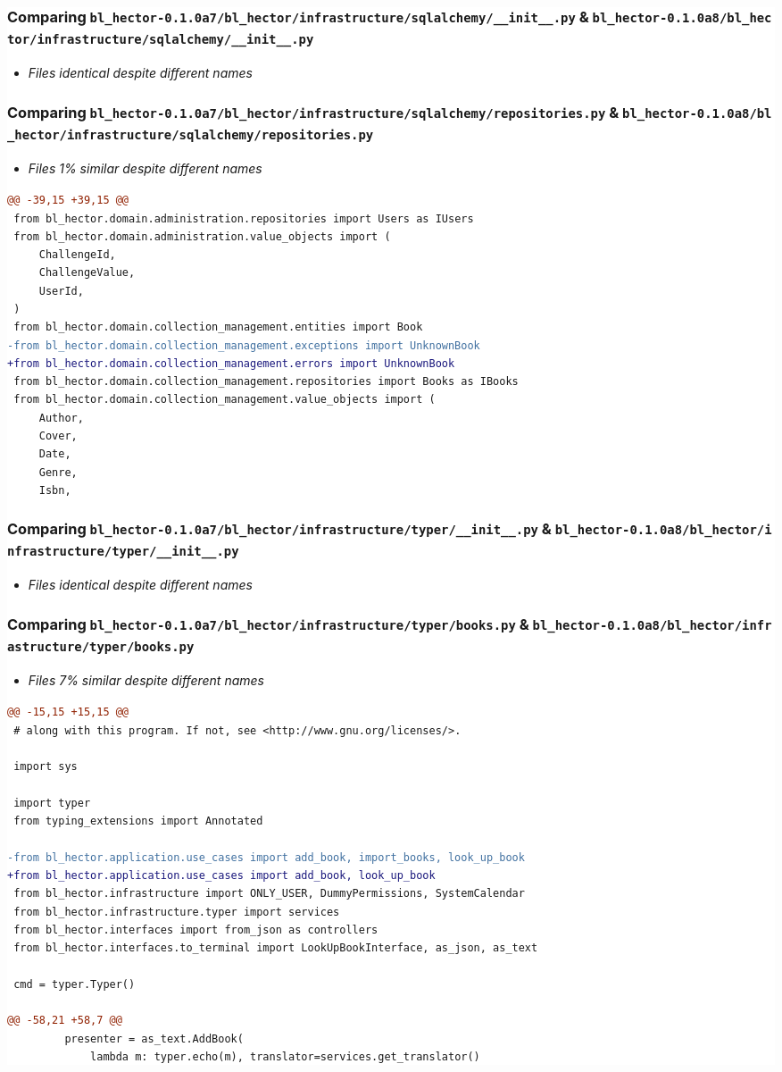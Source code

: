 ### Comparing `bl_hector-0.1.0a7/bl_hector/infrastructure/sqlalchemy/__init__.py` & `bl_hector-0.1.0a8/bl_hector/infrastructure/sqlalchemy/__init__.py`

 * *Files identical despite different names*

### Comparing `bl_hector-0.1.0a7/bl_hector/infrastructure/sqlalchemy/repositories.py` & `bl_hector-0.1.0a8/bl_hector/infrastructure/sqlalchemy/repositories.py`

 * *Files 1% similar despite different names*

```diff
@@ -39,15 +39,15 @@
 from bl_hector.domain.administration.repositories import Users as IUsers
 from bl_hector.domain.administration.value_objects import (
     ChallengeId,
     ChallengeValue,
     UserId,
 )
 from bl_hector.domain.collection_management.entities import Book
-from bl_hector.domain.collection_management.exceptions import UnknownBook
+from bl_hector.domain.collection_management.errors import UnknownBook
 from bl_hector.domain.collection_management.repositories import Books as IBooks
 from bl_hector.domain.collection_management.value_objects import (
     Author,
     Cover,
     Date,
     Genre,
     Isbn,
```

### Comparing `bl_hector-0.1.0a7/bl_hector/infrastructure/typer/__init__.py` & `bl_hector-0.1.0a8/bl_hector/infrastructure/typer/__init__.py`

 * *Files identical despite different names*

### Comparing `bl_hector-0.1.0a7/bl_hector/infrastructure/typer/books.py` & `bl_hector-0.1.0a8/bl_hector/infrastructure/typer/books.py`

 * *Files 7% similar despite different names*

```diff
@@ -15,15 +15,15 @@
 # along with this program. If not, see <http://www.gnu.org/licenses/>.
 
 import sys
 
 import typer
 from typing_extensions import Annotated
 
-from bl_hector.application.use_cases import add_book, import_books, look_up_book
+from bl_hector.application.use_cases import add_book, look_up_book
 from bl_hector.infrastructure import ONLY_USER, DummyPermissions, SystemCalendar
 from bl_hector.infrastructure.typer import services
 from bl_hector.interfaces import from_json as controllers
 from bl_hector.interfaces.to_terminal import LookUpBookInterface, as_json, as_text
 
 cmd = typer.Typer()
 
@@ -58,21 +58,7 @@
         presenter = as_text.AddBook(
             lambda m: typer.echo(m), translator=services.get_translator()
```